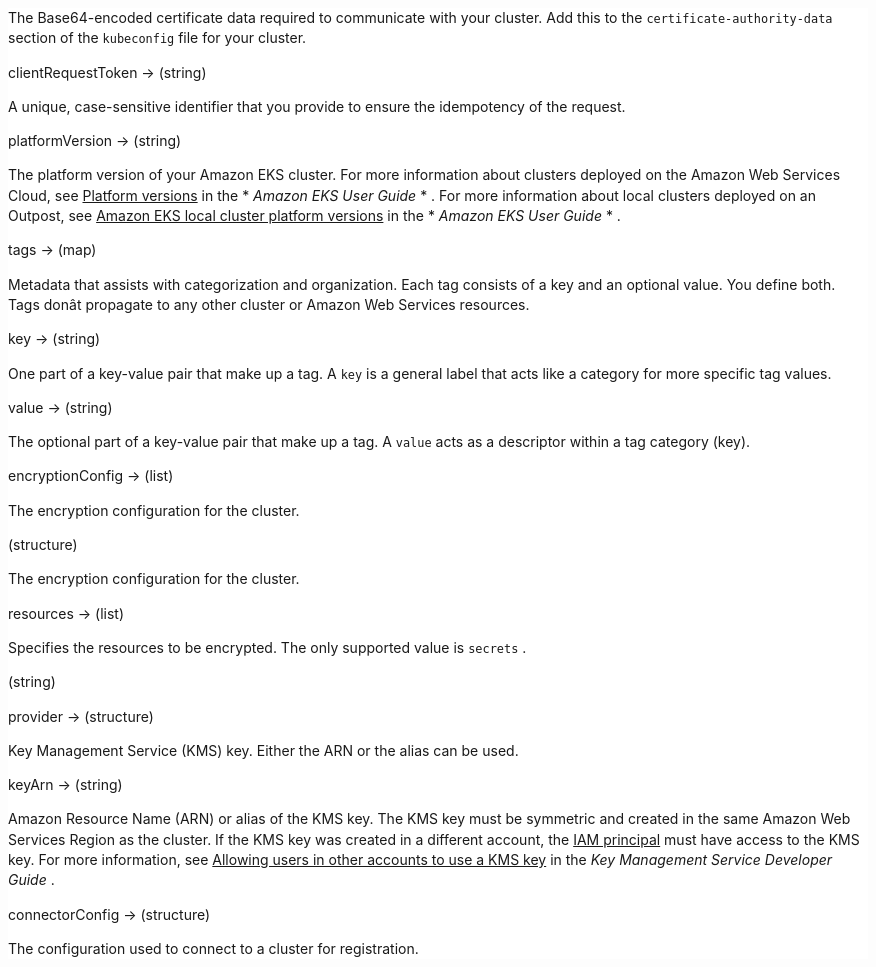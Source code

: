 The Base64-encoded certificate data required to communicate with your cluster. Add this to the `certificate-authority-data` section of the `kubeconfig` file for your cluster.

clientRequestToken -> (string)

A unique, case-sensitive identifier that you provide to ensure the idempotency of the request.

platformVersion -> (string)

The platform version of your Amazon EKS cluster. For more information about clusters deployed on the Amazon Web Services Cloud, see [Platform versions](https://docs.aws.amazon.com/eks/latest/userguide/platform-versions.html) in the * *Amazon EKS User Guide* * . For more information about local clusters deployed on an Outpost, see [Amazon EKS local cluster platform versions](https://docs.aws.amazon.com/eks/latest/userguide/eks-outposts-platform-versions.html) in the * *Amazon EKS User Guide* * .

tags -> (map)

Metadata that assists with categorization and organization. Each tag consists of a key and an optional value. You define both. Tags donât propagate to any other cluster or Amazon Web Services resources.

key -> (string)

One part of a key-value pair that make up a tag. A `key` is a general label that acts like a category for more specific tag values.

value -> (string)

The optional part of a key-value pair that make up a tag. A `value` acts as a descriptor within a tag category (key).

encryptionConfig -> (list)

The encryption configuration for the cluster.

(structure)

The encryption configuration for the cluster.

resources -> (list)

Specifies the resources to be encrypted. The only supported value is `secrets` .

(string)

provider -> (structure)

Key Management Service (KMS) key. Either the ARN or the alias can be used.

keyArn -> (string)

Amazon Resource Name (ARN) or alias of the KMS key. The KMS key must be symmetric and created in the same Amazon Web Services Region as the cluster. If the KMS key was created in a different account, the [IAM principal](https://docs.aws.amazon.com/IAM/latest/UserGuide/id_roles_terms-and-concepts.html) must have access to the KMS key. For more information, see [Allowing users in other accounts to use a KMS key](https://docs.aws.amazon.com/kms/latest/developerguide/key-policy-modifying-external-accounts.html) in the *Key Management Service Developer Guide* .

connectorConfig -> (structure)

The configuration used to connect to a cluster for registration.
